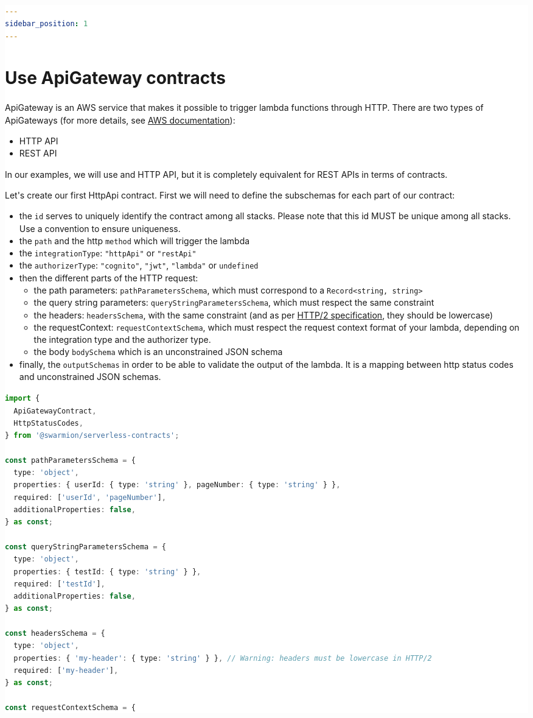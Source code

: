 ```yaml
---
sidebar_position: 1
---
```


# Use ApiGateway contracts

ApiGateway is an AWS service that makes it possible to trigger lambda functions through HTTP. There are two types of ApiGateways (for more details, see [AWS documentation](https://docs.aws.amazon.com/apigateway/latest/developerguide/http-api-vs-rest.html)):

- HTTP API
- REST API

In our examples, we will use and HTTP API, but it is completely equivalent for REST APIs in terms of contracts.

Let's create our first HttpApi contract. First we will need to define the subschemas for each part of our contract:

- the `id` serves to uniquely identify the contract among all stacks. Please note that this id MUST be unique among all stacks. Use a convention to ensure uniqueness.
- the `path` and the http `method` which will trigger the lambda
- the `integrationType`: `"httpApi"` or `"restApi"`
- the `authorizerType`: `"cognito"`, `"jwt"`, `"lambda"` or `undefined`
- then the different parts of the HTTP request:
  - the path parameters: `pathParametersSchema`, which must correspond to a `Record<string, string>`
  - the query string parameters: `queryStringParametersSchema`, which must respect the same constraint
  - the headers: `headersSchema`, with the same constraint (and as per [HTTP/2 specification](https://httpwg.org/specs/rfc7540.html#HttpHeaders), they should be lowercase)
  - the requestContext: `requestContextSchema`, which must respect the request context format of your lambda, depending on the integration type and the authorizer type.
  - the body `bodySchema` which is an unconstrained JSON schema
- finally, the `outputSchemas` in order to be able to validate the output of the lambda. It is a mapping between http status codes and unconstrained JSON schemas.

```ts
import {
  ApiGatewayContract,
  HttpStatusCodes,
} from '@swarmion/serverless-contracts';

const pathParametersSchema = {
  type: 'object',
  properties: { userId: { type: 'string' }, pageNumber: { type: 'string' } },
  required: ['userId', 'pageNumber'],
  additionalProperties: false,
} as const;

const queryStringParametersSchema = {
  type: 'object',
  properties: { testId: { type: 'string' } },
  required: ['testId'],
  additionalProperties: false,
} as const;

const headersSchema = {
  type: 'object',
  properties: { 'my-header': { type: 'string' } }, // Warning: headers must be lowercase in HTTP/2
  required: ['my-header'],
} as const;

const requestContextSchema = {
```